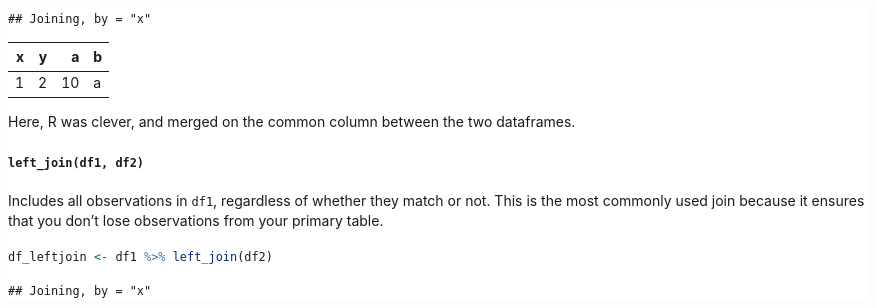     ## Joining, by = "x"

<table class="table" style="width: auto !important; margin-left: auto; margin-right: auto;">
<thead>
<tr>
<th style="text-align:right;">
x
</th>
<th style="text-align:right;">
y
</th>
<th style="text-align:right;">
a
</th>
<th style="text-align:left;">
b
</th>
</tr>
</thead>
<tbody>
<tr>
<td style="text-align:right;">
1
</td>
<td style="text-align:right;">
2
</td>
<td style="text-align:right;">
10
</td>
<td style="text-align:left;">
a
</td>
</tr>
</tbody>
</table>

Here, R was clever, and merged on the common column between the two
dataframes.

#### `left_join(df1, df2)`

Includes all observations in `df1`, regardless of whether they match or
not. This is the most commonly used join because it ensures that you
don’t lose observations from your primary table.

``` r
df_leftjoin <- df1 %>% left_join(df2)
```

    ## Joining, by = "x"
